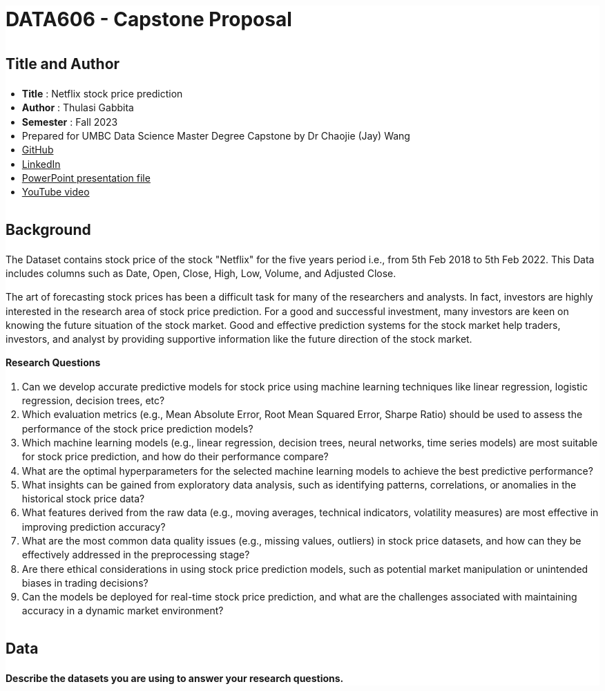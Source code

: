 # DATA606 - Capstone Proposal 

## Title and Author
- **Title** : Netflix stock price prediction
- **Author** : Thulasi Gabbita
- **Semester** : Fall 2023
- Prepared for UMBC Data Science Master Degree Capstone by Dr Chaojie (Jay) Wang
- [GitHub](https://github.com/ThulasiGabbita57)
- [LinkedIn](https://www.linkedin.com/in/thulasi-gabbita/)
- [PowerPoint presentation file](https://github.com/DATA-606-2023-FALL-TUESDAY/Gabbita_Thulasi/blob/main/docs/DATA606_FinalPresentation.pptx)
- [YouTube video](https://youtu.be/SlcBwcVQDhc)

    
## Background
The Dataset contains stock price of the stock "Netflix" for the five years period i.e., from 5th Feb 2018 to 5th Feb 2022. This Data includes columns such as Date, Open, Close, High, Low, Volume, and Adjusted Close.

The art of forecasting stock prices has been a difficult task for many of the researchers and analysts. In fact, investors are highly interested in the research area of stock price prediction. For a good and successful investment, many investors are keen on knowing the future situation of the stock market. Good and effective prediction systems for the stock market help traders, investors, and analyst by providing supportive information like the future direction of the stock market.

**Research Questions**
1. Can we develop accurate predictive models for stock price using machine learning techniques like linear regression, logistic regression, decision trees, etc?
2. Which evaluation metrics (e.g., Mean Absolute Error, Root Mean Squared Error, Sharpe Ratio) should be used to assess the performance of the stock price prediction models?
3. Which machine learning models (e.g., linear regression, decision trees, neural networks, time series models) are most suitable for stock price prediction, and how do their performance compare?
4. What are the optimal hyperparameters for the selected machine learning models to achieve the best predictive performance?
5. What insights can be gained from exploratory data analysis, such as identifying patterns, correlations, or anomalies in the historical stock price data?
6. What features derived from the raw data (e.g., moving averages, technical indicators, volatility measures) are most effective in improving prediction accuracy?
7. What are the most common data quality issues (e.g., missing values, outliers) in stock price datasets, and how can they be effectively addressed in the preprocessing stage?
8. Are there ethical considerations in using stock price prediction models, such as potential market manipulation or unintended biases in trading decisions?
9.  Can the models be deployed for real-time stock price prediction, and what are the challenges associated with maintaining accuracy in a dynamic market environment?


## Data 

**Describe the datasets you are using to answer your research questions.**
